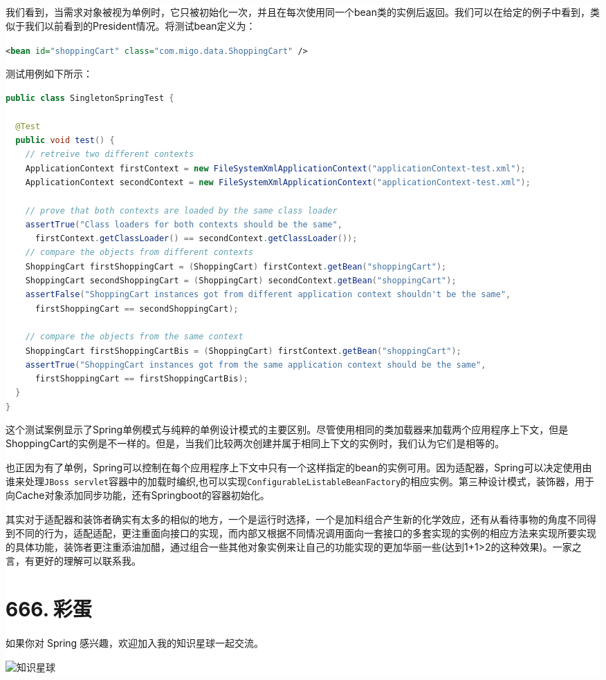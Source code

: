 我们看到，当需求对象被视为单例时，它只被初始化一次，并且在每次使用同一个bean类的实例后返回。我们可以在给定的例子中看到，类似于我们以前看到的President情况。将测试bean定义为：

```xml
<bean id="shoppingCart" class="com.migo.data.ShoppingCart" />
```

测试用例如下所示：

```java
public class SingletonSpringTest {

  @Test
  public void test() {
    // retreive two different contexts
    ApplicationContext firstContext = new FileSystemXmlApplicationContext("applicationContext-test.xml");
    ApplicationContext secondContext = new FileSystemXmlApplicationContext("applicationContext-test.xml");

    // prove that both contexts are loaded by the same class loader
    assertTrue("Class loaders for both contexts should be the same",
      firstContext.getClassLoader() == secondContext.getClassLoader());
    // compare the objects from different contexts
    ShoppingCart firstShoppingCart = (ShoppingCart) firstContext.getBean("shoppingCart");
    ShoppingCart secondShoppingCart = (ShoppingCart) secondContext.getBean("shoppingCart");
    assertFalse("ShoppingCart instances got from different application context shouldn't be the same",
      firstShoppingCart == secondShoppingCart);

    // compare the objects from the same context
    ShoppingCart firstShoppingCartBis = (ShoppingCart) firstContext.getBean("shoppingCart");
    assertTrue("ShoppingCart instances got from the same application context should be the same",
      firstShoppingCart == firstShoppingCartBis);
  }
}
```

这个测试案例显示了Spring单例模式与纯粹的单例设计模式的主要区别。尽管使用相同的类加载器来加载两个应用程序上下文，但是ShoppingCart的实例是不一样的。但是，当我们比较两次创建并属于相同上下文的实例时，我们认为它们是相等的。

也正因为有了单例，Spring可以控制在每个应用程序上下文中只有一个这样指定的bean的实例可用。因为适配器，Spring可以决定使用由谁来处理`JBoss servlet`容器中的加载时编织,也可以实现`ConfigurableListableBeanFactory`的相应实例。第三种设计模式，装饰器，用于向Cache对象添加同步功能，还有Springboot的容器初始化。

其实对于适配器和装饰者确实有太多的相似的地方，一个是运行时选择，一个是加料组合产生新的化学效应，还有从看待事物的角度不同得到不同的行为，适配适配，更注重面向接口的实现，而内部又根据不同情况调用面向一套接口的多套实现的实例的相应方法来实现所要实现的具体功能，装饰者更注重添油加醋，通过组合一些其他对象实例来让自己的功能实现的更加华丽一些(达到1+1>2的这种效果)。一家之言，有更好的理解可以联系我。

# 666. 彩蛋

如果你对 Spring 感兴趣，欢迎加入我的知识星球一起交流。

![知识星球](http://www.iocoder.cn/images/Architecture/2017_12_29/01.png)